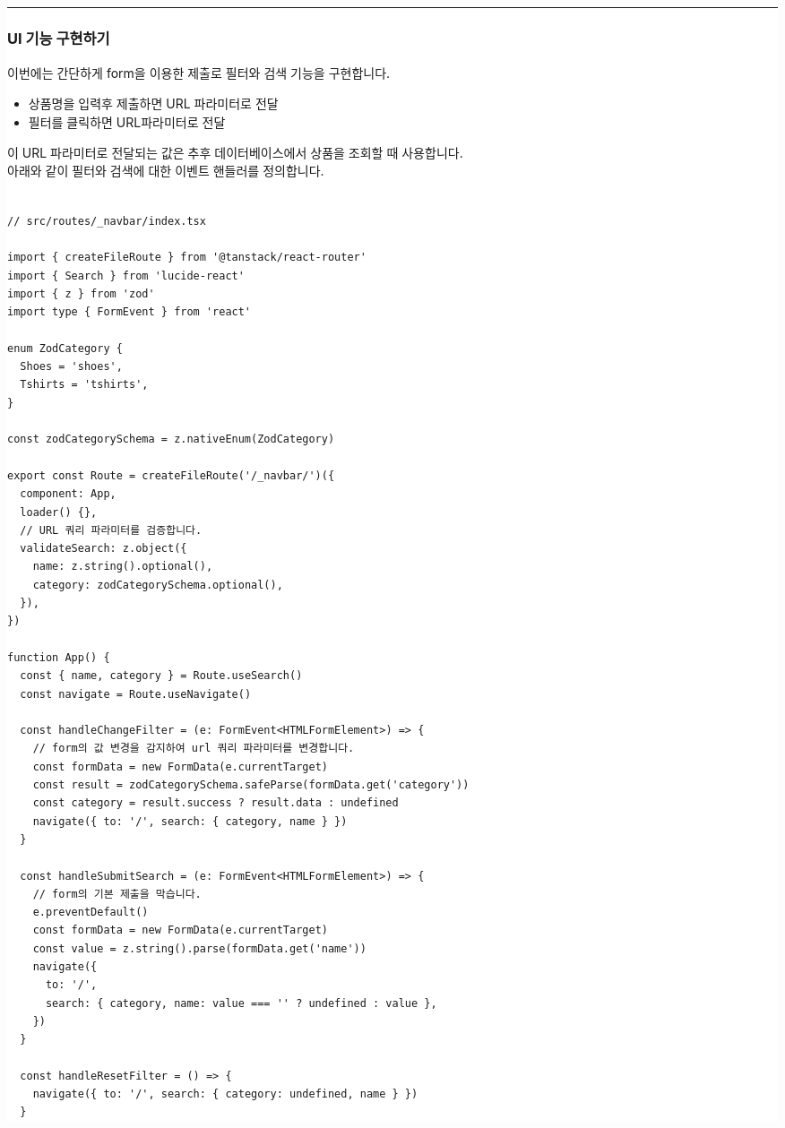 ```tsx
```
---

### UI 기능 구현하기
이번에는 간단하게 form을 이용한 제출로 필터와 검색 기능을 구현합니다.   
 - 상품명을 입력후 제출하면 URL 파라미터로 전달
 - 필터를 클릭하면 URL파라미터로 전달

이 URL 파라미터로 전달되는 값은 추후 데이터베이스에서 상품을 조회할 때 사용합니다.   
아래와 같이 필터와 검색에 대한 이벤트 핸들러를 정의합니다.   
```tsx

// src/routes/_navbar/index.tsx

import { createFileRoute } from '@tanstack/react-router'
import { Search } from 'lucide-react'
import { z } from 'zod'
import type { FormEvent } from 'react'

enum ZodCategory {
  Shoes = 'shoes',
  Tshirts = 'tshirts',
}

const zodCategorySchema = z.nativeEnum(ZodCategory)

export const Route = createFileRoute('/_navbar/')({
  component: App,
  loader() {},
  // URL 쿼리 파라미터를 검증합니다.
  validateSearch: z.object({
    name: z.string().optional(),
    category: zodCategorySchema.optional(),
  }),
})

function App() {
  const { name, category } = Route.useSearch()
  const navigate = Route.useNavigate()

  const handleChangeFilter = (e: FormEvent<HTMLFormElement>) => {
    // form의 값 변경을 감지하여 url 쿼리 파라미터를 변경합니다.
    const formData = new FormData(e.currentTarget)
    const result = zodCategorySchema.safeParse(formData.get('category'))
    const category = result.success ? result.data : undefined
    navigate({ to: '/', search: { category, name } })
  }

  const handleSubmitSearch = (e: FormEvent<HTMLFormElement>) => {
    // form의 기본 제출을 막습니다.
    e.preventDefault()
    const formData = new FormData(e.currentTarget)
    const value = z.string().parse(formData.get('name'))
    navigate({
      to: '/',
      search: { category, name: value === '' ? undefined : value },
    })
  }

  const handleResetFilter = () => {
    navigate({ to: '/', search: { category: undefined, name } })
  }

```